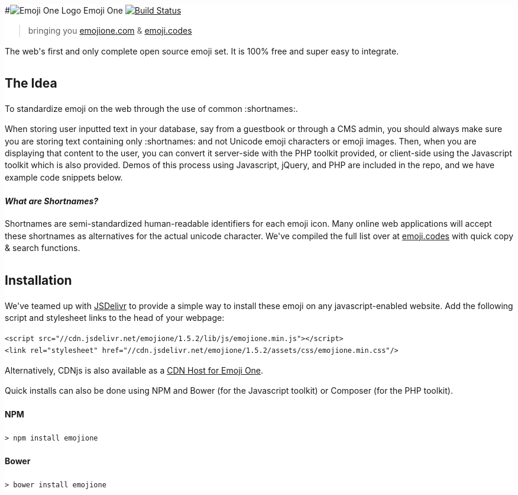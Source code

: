 #![Emoji One Logo](http://git.emojione.com/assets/png/1F40C.png) Emoji One [![Build Status](https://travis-ci.org/Ranks/emojione.svg?branch=master)](https://travis-ci.org/Ranks/emojione)
> bringing you [emojione.com](http://emojione.com/) & [emoji.codes](http://emoji.codes/)

The web's first and only complete open source emoji set. It is 100% free and super easy to integrate.



## The Idea

To standardize emoji on the web through the use of common :shortnames:.

When storing user inputted text in your database, say from a guestbook or through a CMS admin, you should always make sure you are storing text containing only :shortnames: and not Unicode emoji characters or emoji images. Then, when you are displaying that content to the user, you can convert it server-side with the PHP toolkit provided, or client-side using the Javascript toolkit which is also provided. Demos of this process using Javascript, jQuery, and PHP are included in the repo, and we have example code snippets below.


#### _What are Shortnames?_

 Shortnames are semi-standardized human-readable identifiers for each emoji icon. Many online web applications will accept these shortnames as alternatives for the actual unicode character. We've compiled the full list over at [emoji.codes](http://emoji.codes/) with quick copy & search functions.




## Installation

We've teamed up with [JSDelivr](http://www.jsdelivr.com/#!emojione) to provide a simple way to install these emoji on any javascript-enabled website. Add the following script and stylesheet links to the head of your webpage:

```
<script src="//cdn.jsdelivr.net/emojione/1.5.2/lib/js/emojione.min.js"></script>
<link rel="stylesheet" href="//cdn.jsdelivr.net/emojione/1.5.2/assets/css/emojione.min.css"/>
```

Alternatively, CDNjs is also available as a [CDN Host for Emoji One](https://cdnjs.com/libraries/emojione).

Quick installs can also be done using NPM and Bower (for the Javascript toolkit) or Composer (for the PHP toolkit).

#### NPM
```
> npm install emojione
```

#### Bower
```
> bower install emojione
```

